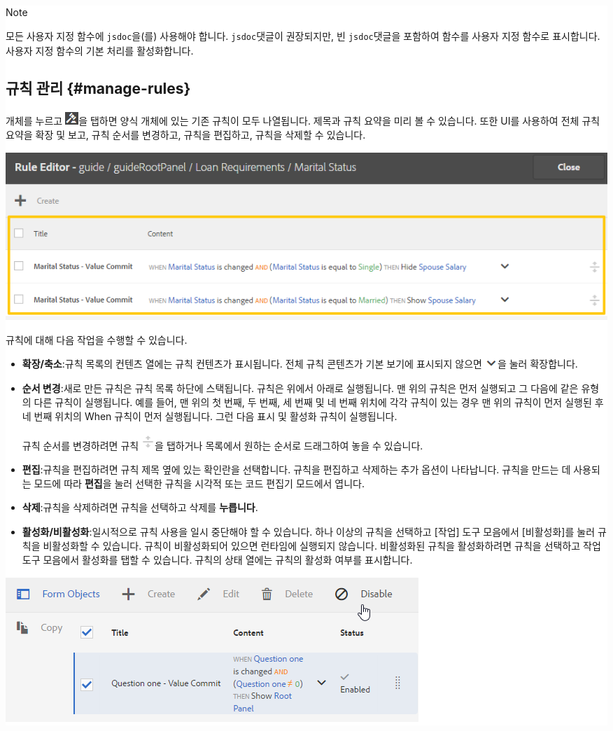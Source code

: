 >[!NOTE]
>
>모든 사용자 지정 함수에 `jsdoc`을(를) 사용해야 합니다. `jsdoc`댓글이 권장되지만, 빈 `jsdoc`댓글을 포함하여 함수를 사용자 지정 함수로 표시합니다. 사용자 지정 함수의 기본 처리를 활성화합니다.

## 규칙 관리 {#manage-rules}

개체를 누르고 ![edit-rules1](assets/edit-rules1.png)을 탭하면 양식 개체에 있는 기존 규칙이 모두 나열됩니다. 제목과 규칙 요약을 미리 볼 수 있습니다. 또한 UI를 사용하여 전체 규칙 요약을 확장 및 보고, 규칙 순서를 변경하고, 규칙을 편집하고, 규칙을 삭제할 수 있습니다.

![list-rules](assets/list-rules.png)

규칙에 대해 다음 작업을 수행할 수 있습니다.

* **확장/축소**:규칙 목록의 컨텐츠 열에는 규칙 컨텐츠가 표시됩니다. 전체 규칙 콘텐츠가 기본 보기에 표시되지 않으면 ![expand-rule-content](assets/expand-rule-content.png)을 눌러 확장합니다.

* **순서 변경**:새로 만든 규칙은 규칙 목록 하단에 스택됩니다. 규칙은 위에서 아래로 실행됩니다. 맨 위의 규칙은 먼저 실행되고 그 다음에 같은 유형의 다른 규칙이 실행됩니다. 예를 들어, 맨 위의 첫 번째, 두 번째, 세 번째 및 네 번째 위치에 각각 규칙이 있는 경우 맨 위의 규칙이 먼저 실행된 후 네 번째 위치의 When 규칙이 먼저 실행됩니다. 그런 다음 표시 및 활성화 규칙이 실행됩니다.

   규칙 순서를 변경하려면 규칙 ![sort-rules](assets/sort-rules.png)을 탭하거나 목록에서 원하는 순서로 드래그하여 놓을 수 있습니다.

* **편집**:규칙을 편집하려면 규칙 제목 옆에 있는 확인란을 선택합니다. 규칙을 편집하고 삭제하는 추가 옵션이 나타납니다. 규칙을 만드는 데 사용되는 모드에 따라 **편집**&#x200B;을 눌러 선택한 규칙을 시각적 또는 코드 편집기 모드에서 엽니다.

* **삭제**:규칙을 삭제하려면 규칙을 선택하고 삭제를  **누릅니다**.

* **활성화/비활성화**:일시적으로 규칙 사용을 일시 중단해야 할 수 있습니다. 하나 이상의 규칙을 선택하고 [작업] 도구 모음에서 [비활성화]를 눌러 규칙을 비활성화할 수 있습니다. 규칙이 비활성화되어 있으면 런타임에 실행되지 않습니다. 비활성화된 규칙을 활성화하려면 규칙을 선택하고 작업 도구 모음에서 활성화를 탭할 수 있습니다. 규칙의 상태 열에는 규칙의 활성화 여부를 표시합니다.

![disablerule](assets/disablerule.png)
